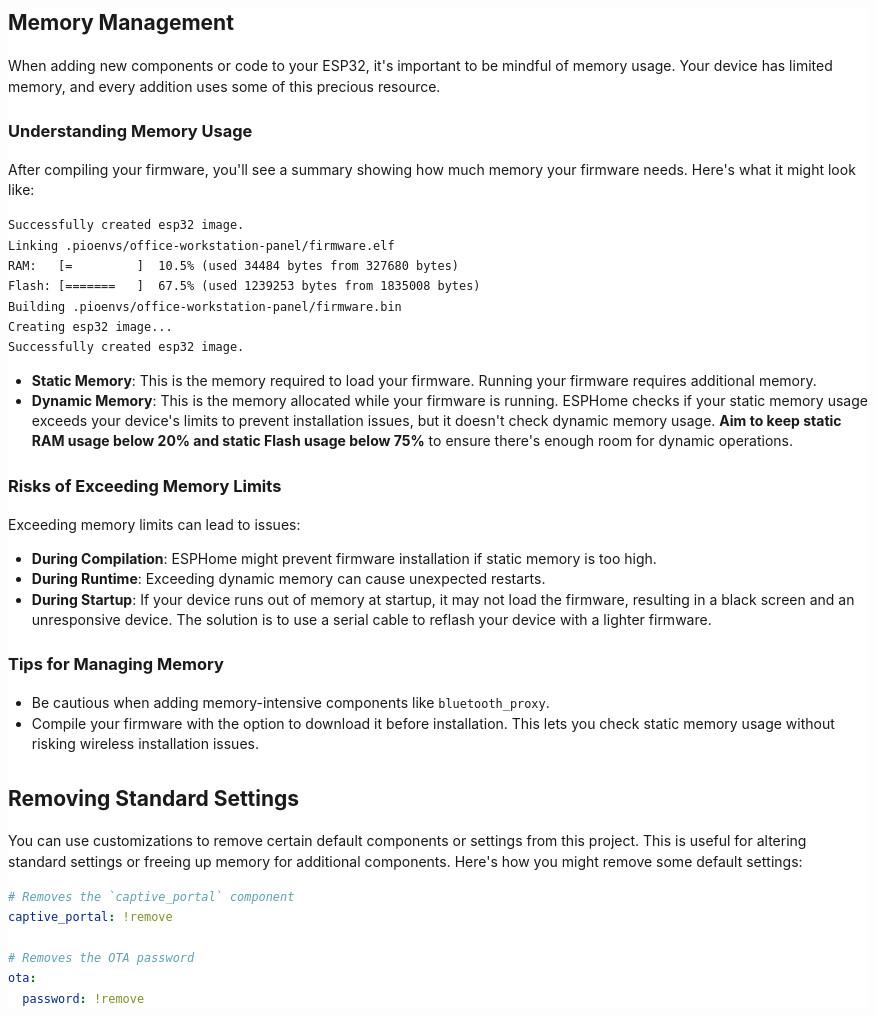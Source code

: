 ## Memory Management
When adding new components or code to your ESP32, it's important to be mindful of memory usage.
Your device has limited memory, and every addition uses some of this precious resource.

### Understanding Memory Usage
After compiling your firmware, you'll see a summary showing how much memory your firmware needs.
Here's what it might look like:

```log
Successfully created esp32 image.
Linking .pioenvs/office-workstation-panel/firmware.elf
RAM:   [=         ]  10.5% (used 34484 bytes from 327680 bytes)
Flash: [=======   ]  67.5% (used 1239253 bytes from 1835008 bytes)
Building .pioenvs/office-workstation-panel/firmware.bin
Creating esp32 image...
Successfully created esp32 image.
```

- **Static Memory**: This is the memory required to load your firmware.
Running your firmware requires additional memory.
- **Dynamic Memory**: This is the memory allocated while your firmware is running.
ESPHome checks if your static memory usage exceeds your device's limits to prevent installation issues, but it doesn't check dynamic memory usage.
**Aim to keep static RAM usage below 20% and static Flash usage below 75%** to ensure there's enough room for dynamic operations.

### Risks of Exceeding Memory Limits
Exceeding memory limits can lead to issues:
- **During Compilation**: ESPHome might prevent firmware installation if static memory is too high.
- **During Runtime**: Exceeding dynamic memory can cause unexpected restarts.
- **During Startup**: If your device runs out of memory at startup, it may not load the firmware, resulting in a black screen and an unresponsive device.
The solution is to use a serial cable to reflash your device with a lighter firmware.

### Tips for Managing Memory
- Be cautious when adding memory-intensive components like `bluetooth_proxy`.
- Compile your firmware with the option to download it before installation.
This lets you check static memory usage without risking wireless installation issues.

## Removing Standard Settings
You can use customizations to remove certain default components or settings from this project.
This is useful for altering standard settings or freeing up memory for additional components.
Here's how you might remove some default settings:

```yaml
# Removes the `captive_portal` component
captive_portal: !remove

# Removes the OTA password
ota:
  password: !remove
```
